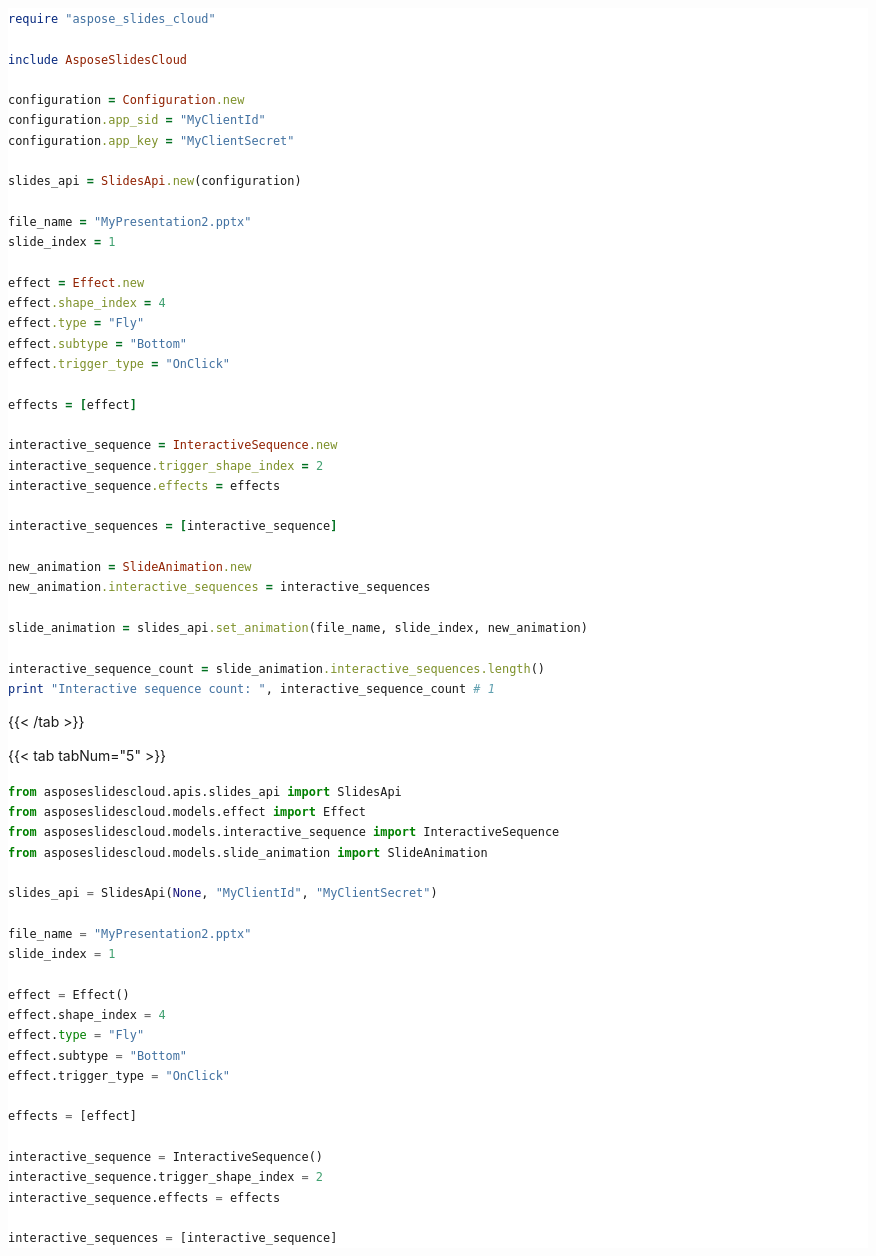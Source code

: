 ```ruby
require "aspose_slides_cloud"

include AsposeSlidesCloud

configuration = Configuration.new
configuration.app_sid = "MyClientId"
configuration.app_key = "MyClientSecret"

slides_api = SlidesApi.new(configuration)

file_name = "MyPresentation2.pptx"
slide_index = 1

effect = Effect.new
effect.shape_index = 4
effect.type = "Fly"
effect.subtype = "Bottom"
effect.trigger_type = "OnClick"

effects = [effect]

interactive_sequence = InteractiveSequence.new
interactive_sequence.trigger_shape_index = 2
interactive_sequence.effects = effects

interactive_sequences = [interactive_sequence]

new_animation = SlideAnimation.new
new_animation.interactive_sequences = interactive_sequences

slide_animation = slides_api.set_animation(file_name, slide_index, new_animation)

interactive_sequence_count = slide_animation.interactive_sequences.length()
print "Interactive sequence count: ", interactive_sequence_count # 1
```

{{< /tab >}}

{{< tab tabNum="5" >}}

```python
from asposeslidescloud.apis.slides_api import SlidesApi
from asposeslidescloud.models.effect import Effect
from asposeslidescloud.models.interactive_sequence import InteractiveSequence
from asposeslidescloud.models.slide_animation import SlideAnimation

slides_api = SlidesApi(None, "MyClientId", "MyClientSecret")

file_name = "MyPresentation2.pptx"
slide_index = 1

effect = Effect()
effect.shape_index = 4
effect.type = "Fly"
effect.subtype = "Bottom"
effect.trigger_type = "OnClick"

effects = [effect]

interactive_sequence = InteractiveSequence()
interactive_sequence.trigger_shape_index = 2
interactive_sequence.effects = effects

interactive_sequences = [interactive_sequence]
```
